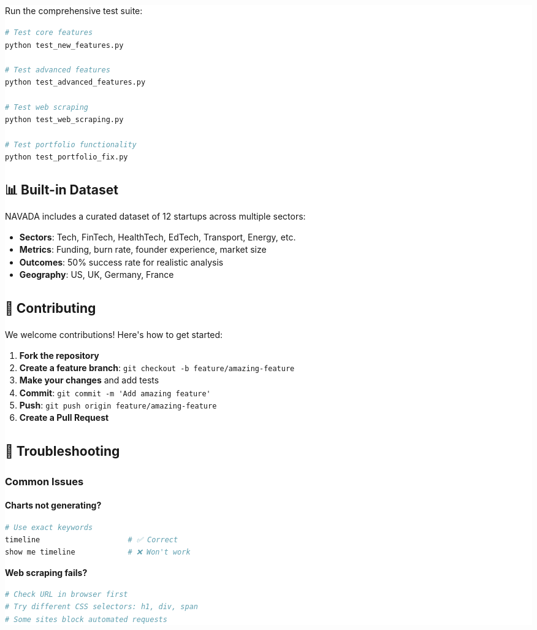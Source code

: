 Run the comprehensive test suite:

```bash
# Test core features
python test_new_features.py

# Test advanced features
python test_advanced_features.py

# Test web scraping
python test_web_scraping.py

# Test portfolio functionality
python test_portfolio_fix.py
```

## 📊 **Built-in Dataset**

NAVADA includes a curated dataset of 12 startups across multiple sectors:

- **Sectors**: Tech, FinTech, HealthTech, EdTech, Transport, Energy, etc.
- **Metrics**: Funding, burn rate, founder experience, market size
- **Outcomes**: 50% success rate for realistic analysis
- **Geography**: US, UK, Germany, France

## 🤝 **Contributing**

We welcome contributions! Here's how to get started:

1. **Fork the repository**
2. **Create a feature branch**: `git checkout -b feature/amazing-feature`
3. **Make your changes** and add tests
4. **Commit**: `git commit -m 'Add amazing feature'`
5. **Push**: `git push origin feature/amazing-feature`
6. **Create a Pull Request**

## 🐛 **Troubleshooting**

### Common Issues

**Charts not generating?**
```bash
# Use exact keywords
timeline                    # ✅ Correct
show me timeline            # ❌ Won't work
```

**Web scraping fails?**
```bash
# Check URL in browser first
# Try different CSS selectors: h1, div, span
# Some sites block automated requests
```
